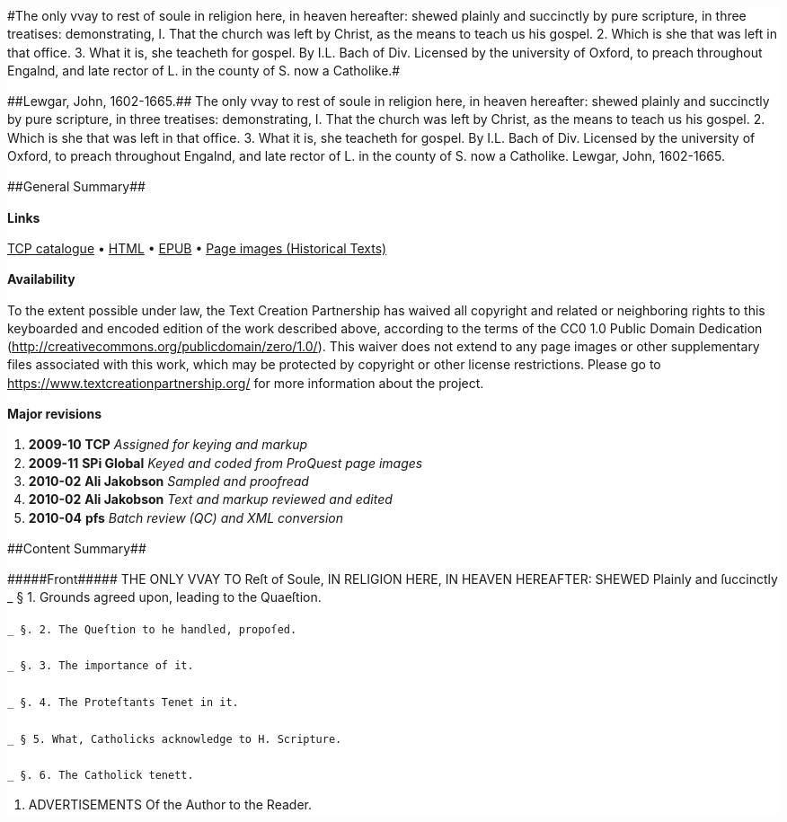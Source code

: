 #The only vvay to rest of soule in religion here, in heaven hereafter: shewed plainly and succinctly by pure scripture, in three treatises: demonstrating, I. That the church was left by Christ, as the means to teach us his gospel. 2. Which is she that was left in that office. 3. What it is, she teacheth for gospel. By I.L. Bach of Div. Licensed by the university of Oxford, to preach throughout Engalnd, and late rector of L. in the county of S. now a Catholike.#

##Lewgar, John, 1602-1665.##
The only vvay to rest of soule in religion here, in heaven hereafter: shewed plainly and succinctly by pure scripture, in three treatises: demonstrating, I. That the church was left by Christ, as the means to teach us his gospel. 2. Which is she that was left in that office. 3. What it is, she teacheth for gospel. By I.L. Bach of Div. Licensed by the university of Oxford, to preach throughout Engalnd, and late rector of L. in the county of S. now a Catholike.
Lewgar, John, 1602-1665.

##General Summary##

**Links**

[TCP catalogue](http://www.ota.ox.ac.uk/tcp/)  • 
[HTML](http://tei.it.ox.ac.uk/tcp/Texts-HTML/free/A48/A48286.html)  • 
[EPUB](http://tei.it.ox.ac.uk/tcp/Texts-EPUB/free/A48/A48286.epub) • 
[Page images (Historical Texts)](https://historicaltexts.jisc.ac.uk/eebo-99829728e)

**Availability**

To the extent possible under law, the Text Creation Partnership has waived all copyright and related or neighboring rights to this keyboarded and encoded edition of the work described above, according to the terms of the CC0 1.0 Public Domain Dedication (http://creativecommons.org/publicdomain/zero/1.0/). This waiver does not extend to any page images or other supplementary files associated with this work, which may be protected by copyright or other license restrictions. Please go to https://www.textcreationpartnership.org/ for more information about the project.

**Major revisions**

1. __2009-10__ __TCP__ *Assigned for keying and markup*
1. __2009-11__ __SPi Global__ *Keyed and coded from ProQuest page images*
1. __2010-02__ __Ali Jakobson__ *Sampled and proofread*
1. __2010-02__ __Ali Jakobson__ *Text and markup reviewed and edited*
1. __2010-04__ __pfs__ *Batch review (QC) and XML conversion*

##Content Summary##

#####Front#####
THE ONLY VVAY TO Reſt of Soule, IN RELIGION HERE, IN HEAVEN HEREAFTER: SHEWED Plainly and ſuccinctly
    _ § 1. Grounds agreed upon, leading to the Quaeſtion.

    _ §. 2. The Queſtion to he handled, propoſed.

    _ §. 3. The importance of it.

    _ §. 4. The Proteſtants Tenet in it.

    _ § 5. What, Catholicks acknowledge to H. Scripture.

    _ §. 6. The Catholick tenett.

1. ADVERTISEMENTS Of the Author to the Reader.
